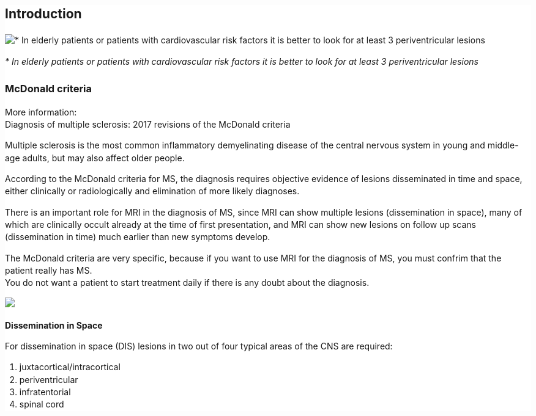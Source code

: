




Introduction
------------





![* In elderly patients or patients with cardiovascular risk factors it is better to look for at least 3 periventricular lesions](/assets/1tab-mcdonald-2.png)

*\* In elderly patients or patients with cardiovascular risk factors it is better to look for at least 3 periventricular lesions*



### McDonald criteria


  
More information:  
Diagnosis of multiple sclerosis: 2017 revisions of the McDonald criteria

Multiple sclerosis is the most common inflammatory demyelinating disease of the central nervous system in young and middle-age adults, but may also affect older people.

According to the McDonald criteria for MS, the diagnosis requires objective evidence of lesions disseminated in time and space, either clinically or radiologically and elimination of more likely diagnoses.

There is an important role for MRI in the diagnosis of MS, since MRI can show multiple lesions (dissemination in space), many of which are clinically occult already at the time of first presentation, and MRI can show new lesions on follow up scans (dissemination in time) much earlier than new symptoms develop. 

The McDonald criteria are very specific, because if you want to use MRI for the diagnosis of MS, you must confrim that the patient really has MS.  
You do not want a patient to start treatment daily if there is any doubt about the diagnosis.








![](/img/containers/main/./2-disb.jpg/e29e41c7518d109608725139fb8baaa8.jpg)




**Dissemination in Space**

For dissemination in space (DIS) lesions in two out of four typical areas of the CNS are required:  
  


1. juxtacortical/intracortical
2. periventricular
3. infratentorial
4. spinal cord


